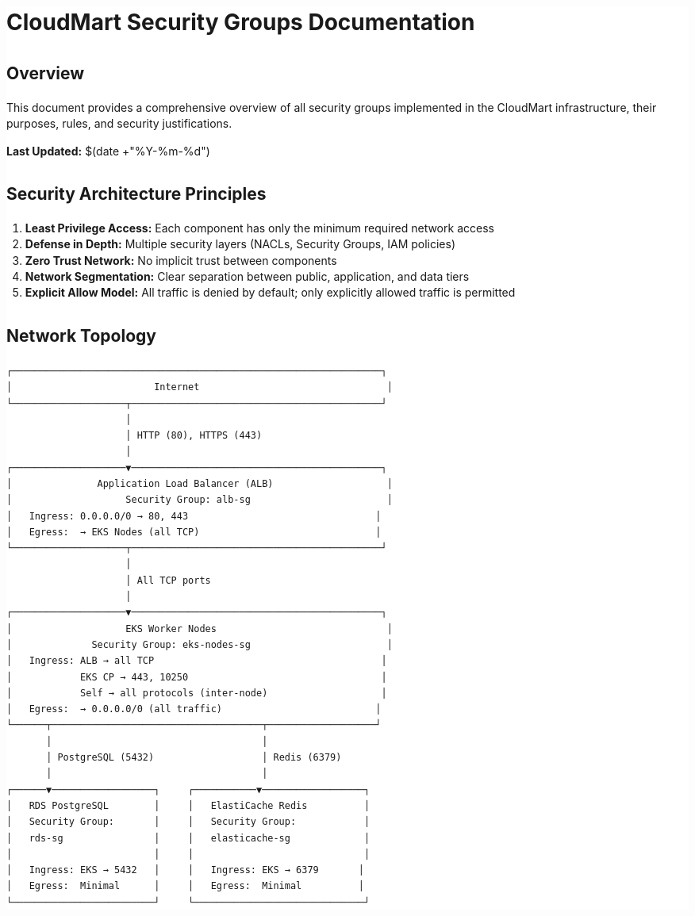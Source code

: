 # CloudMart Security Groups Documentation

## Overview

This document provides a comprehensive overview of all security groups implemented in the CloudMart infrastructure, their purposes, rules, and security justifications.

**Last Updated:** $(date +"%Y-%m-%d")

## Security Architecture Principles

1. **Least Privilege Access:** Each component has only the minimum required network access
2. **Defense in Depth:** Multiple security layers (NACLs, Security Groups, IAM policies)
3. **Zero Trust Network:** No implicit trust between components
4. **Network Segmentation:** Clear separation between public, application, and data tiers
5. **Explicit Allow Model:** All traffic is denied by default; only explicitly allowed traffic is permitted

## Network Topology
```
┌─────────────────────────────────────────────────────────────────┐
│                         Internet                                 │
└────────────────────┬────────────────────────────────────────────┘
                     │
                     │ HTTP (80), HTTPS (443)
                     │
┌────────────────────▼────────────────────────────────────────────┐
│               Application Load Balancer (ALB)                    │
│                    Security Group: alb-sg                        │
│   Ingress: 0.0.0.0/0 → 80, 443                                 │
│   Egress:  → EKS Nodes (all TCP)                               │
└────────────────────┬────────────────────────────────────────────┘
                     │
                     │ All TCP ports
                     │
┌────────────────────▼────────────────────────────────────────────┐
│                    EKS Worker Nodes                              │
│              Security Group: eks-nodes-sg                        │
│   Ingress: ALB → all TCP                                        │
│            EKS CP → 443, 10250                                  │
│            Self → all protocols (inter-node)                    │
│   Egress:  → 0.0.0.0/0 (all traffic)                           │
└──────┬─────────────────────────────────────┬───────────────────┘
       │                                     │
       │ PostgreSQL (5432)                   │ Redis (6379)
       │                                     │
┌──────▼──────────────────┐     ┌───────────▼──────────────────┐
│   RDS PostgreSQL        │     │   ElastiCache Redis          │
│   Security Group:       │     │   Security Group:            │
│   rds-sg                │     │   elasticache-sg             │
│                         │     │                              │
│   Ingress: EKS → 5432   │     │   Ingress: EKS → 6379       │
│   Egress:  Minimal      │     │   Egress:  Minimal          │
└─────────────────────────┘     └──────────────────────────────┘
```
